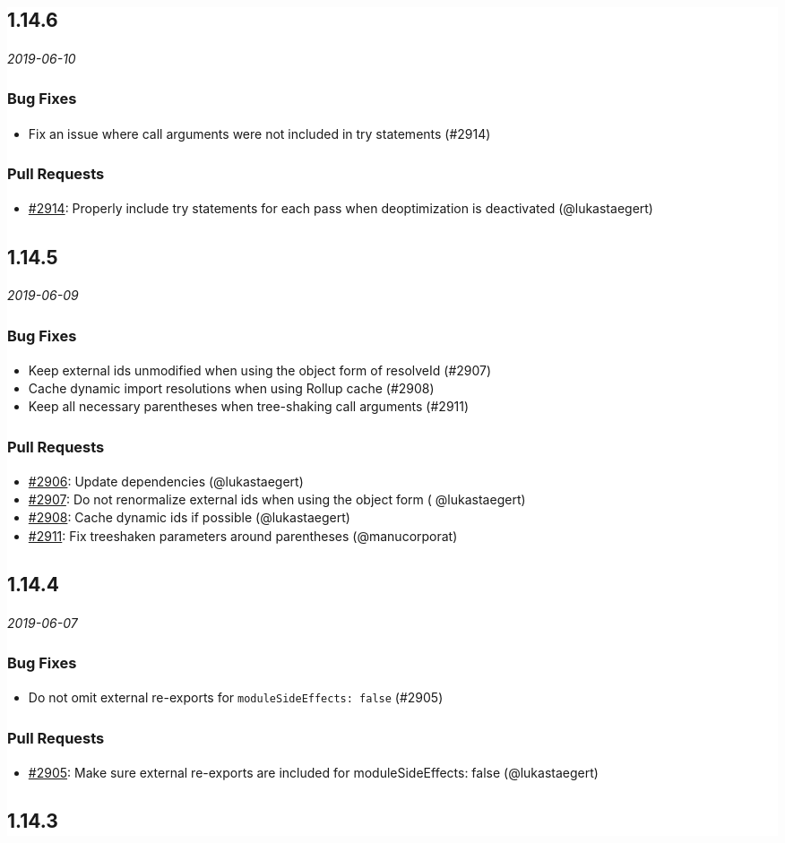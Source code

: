 ## 1.14.6

*2019-06-10*

### Bug Fixes

* Fix an issue where call arguments were not included in try statements (#2914)

### Pull Requests

* [#2914](https://github.com/rollup/rollup/pull/2914): Properly include try statements for each pass when deoptimization
  is deactivated (@lukastaegert)

## 1.14.5

*2019-06-09*

### Bug Fixes

* Keep external ids unmodified when using the object form of resolveId (#2907)
* Cache dynamic import resolutions when using Rollup cache (#2908)
* Keep all necessary parentheses when tree-shaking call arguments (#2911)

### Pull Requests

* [#2906](https://github.com/rollup/rollup/pull/2906): Update dependencies (@lukastaegert)
* [#2907](https://github.com/rollup/rollup/pull/2907): Do not renormalize external ids when using the object form (
  @lukastaegert)
* [#2908](https://github.com/rollup/rollup/pull/2908): Cache dynamic ids if possible (@lukastaegert)
* [#2911](https://github.com/rollup/rollup/pull/2911): Fix treeshaken parameters around parentheses (@manucorporat)

## 1.14.4

*2019-06-07*

### Bug Fixes

* Do not omit external re-exports for `moduleSideEffects: false` (#2905)

### Pull Requests

* [#2905](https://github.com/rollup/rollup/pull/2905): Make sure external re-exports are included for moduleSideEffects:
  false (@lukastaegert)

## 1.14.3
